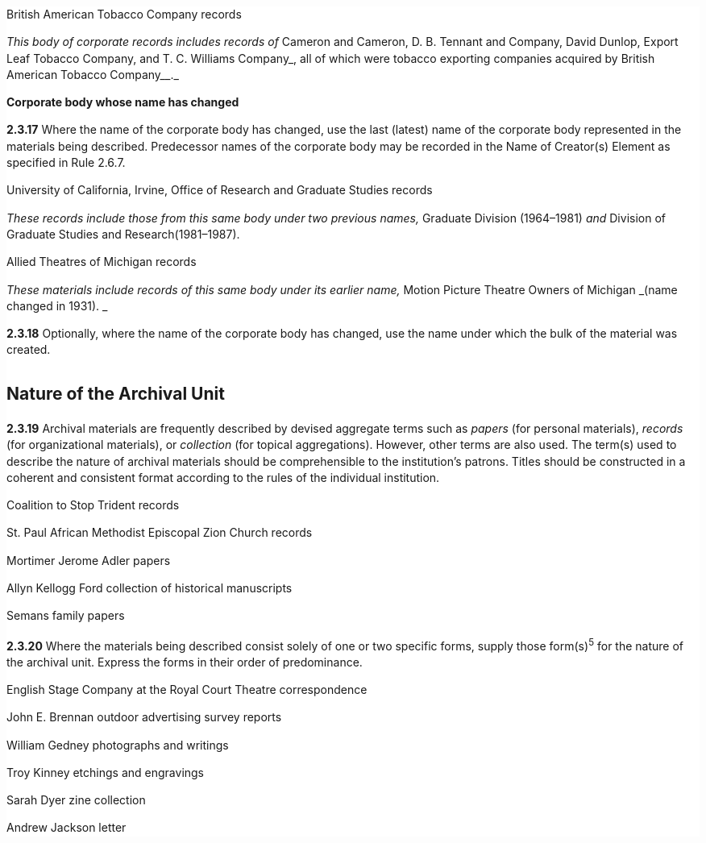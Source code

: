 British American Tobacco Company records

_This body of corporate records includes records of_ Cameron and Cameron, D. B. Tennant and Company, David Dunlop, Export Leaf Tobacco Company, and T. C. Williams Company_, all of which were tobacco exporting companies acquired by British American Tobacco Company__._

**Corporate body whose name has changed**

**2.3.17** Where the name of the corporate body has changed, use the last (latest) name of the corporate body represented in the materials being described. Predecessor names of the corporate body may be recorded in the Name of Creator(s) Element as specified in Rule 2.6.7.

University of California, Irvine, Office of Research and Graduate Studies records

_These records include those from this same body under two previous names,_ Graduate Division (1964–1981) _and_ Division of Graduate Studies and Research(1981–1987).

Allied Theatres of Michigan records

_These materials include records of this same body under its earlier name,_ Motion Picture Theatre Owners of Michigan _(name changed in 1931).
_

**2.3.18** Optionally, where the name of the corporate body has changed, use the name under which the bulk of the material was created.

## Nature of the Archival Unit

**2.3.19** Archival materials are frequently described by devised aggregate terms such as _papers_ (for personal materials), _records_ (for organizational materials), or _collection_ (for topical aggregations). However, other terms are also used. The term(s) used to describe the nature of archival materials should be comprehensible to the institution’s patrons. Titles should be constructed in a coherent and consistent format according to the rules of the individual institution.

Coalition to Stop Trident records

St. Paul African Methodist Episcopal Zion Church records

Mortimer Jerome Adler papers

Allyn Kellogg Ford collection of historical manuscripts

Semans family papers

**2.3.20** Where the materials being described consist solely of one or two specific forms, supply those form(s)<sup>5</sup> for the nature of the archival unit. Express the forms in their order of predominance.

English Stage Company at the Royal Court Theatre correspondence

John E. Brennan outdoor advertising survey reports

William Gedney photographs and writings

Troy Kinney etchings and engravings

Sarah Dyer zine collection

Andrew Jackson letter
